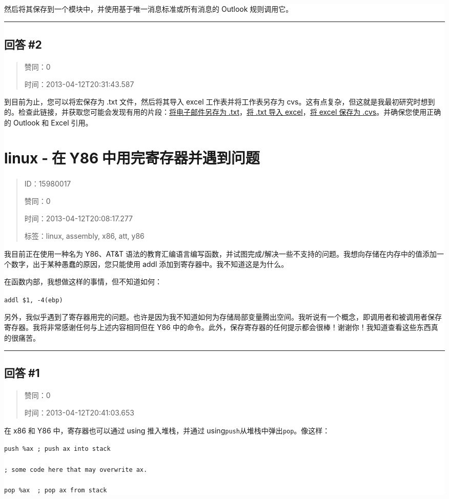 然后将其保存到一个模块中，并使用基于唯一消息标准或所有消息的 Outlook 规则调用它。

* * *

## 回答 #2

> 赞同：0
> 
> 时间：2013-04-12T20:31:43.587

到目前为止，您可以将宏保存为 .txt 文件，然后将其导入 excel 工作表并将工作表另存为 cvs。这有点复杂，但这就是我最初研究时想到的。检查此链接，并获取您可能会发现有用的片段：[将电子邮件另存为 .txt](http://www.vboffice.net/sample.html?mnu=2&lang=en&smp=7&cmd=showitem)，[将 .txt 导入 excel](https://stackoverflow.com/questions/11267459/vba-importing-text-file-into-excel-sheet)，[将 excel 保存为 .cvs](http://www.mrexcel.com/forum/excel-questions/82525-using-visual-basic-applications-how-do-i-export-excel-file-csv.html)。并确保您使用正确的 Outlook 和 Excel 引用。

# linux - 在 Y86 中用完寄存器并遇到问题

> ID：15980017
> 
> 赞同：0
> 
> 时间：2013-04-12T20:08:17.277
> 
> 标签：linux, assembly, x86, att, y86

我目前正在使用一种名为 Y86、AT&T 语法的教育汇编语言编写函数，并试图完成/解决一些不支持的问题。我想向存储在内存中的值添加一个数字，出于某种愚蠢的原因，您只能使用 addl 添加到寄存器中。我不知道这是为什么。

在函数内部，我想做这样的事情，但不知道如何：

```
addl $1, -4(ebp) 
```

另外，我似乎遇到了寄存器用完的问题。也许是因为我不知道如何为存储局部变量腾出空间。我听说有一个概念，即调用者和被调用者保存寄存器。我将非常感谢任何与上述内容相同但在 Y86 中的命令。此外，保存寄存器的任何提示都会很棒！谢谢你！我知道查看这些东西真的很痛苦。

* * *

## 回答 #1

> 赞同：0
> 
> 时间：2013-04-12T20:41:03.653

在 x86 和 Y86 中，寄存器也可以通过 using 推入堆栈，并通过 using`push`从堆栈中弹出`pop`。像这样：

```
push %ax ; push ax into stack

; some code here that may overwrite ax.

pop %ax  ; pop ax from stack 
```
